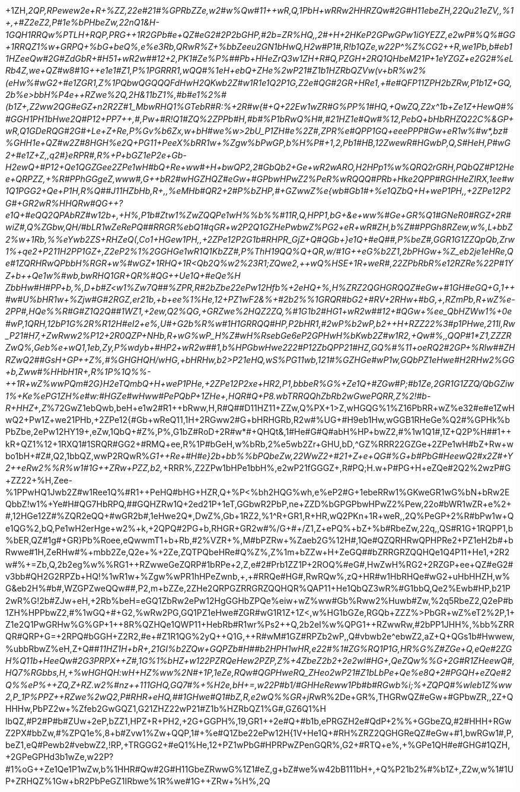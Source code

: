 +1ZH,_2QP,RPewew2e+R+%ZZ,22e#21#%GPRbZZe,w2#w%Qw#11++wR,Q,1PbH+wRRw2HHRZQw#2G#H11ebeZH,22Qu21eZV,,%1+,+#Z2eZ2,P#1e%bPHbeZw,22nQ1&H-1GQH1RRQw%PTLH+RQP,PRG++1R2GPb#e+QZ#eG2#2P2bGHP,#2b=ZR%HQ,,2#+H+2HKeP2GPwGPw1iGYEZZ,e2wP#%Q%#GG+1RRQZ1%*w+GRPQ+%bG+beQ%,e%e3Rb,QRwR%Z+%bbZeeu2GN1bHwQ,H2w#P1#,R!b1QZe,w22P^%Z%CG2++R,we1Pb,b#eb11HZeeQw#2G#ZdGbR+#H51+wR2w##12+2,PK1#Ze%P%##Pb+HHeZrQ3w1ZH+R#Q,PZGH+2RQ1QHbeM21P+1eYZGZ+e2G2#%eLRb4Z,we+QZ#w8#1G++e1e1#Z1,P%1PGRRR1,wQQ#%1eH+ebQ+ZHe%2wP21#Z1b1HZRbQZVw(v+bR%w2%(eHw%#wG2+#e1ZGR1,Z%1PQbwQGQQQFdHwH2QKwb2Z#w1R1e1Q2P1G,Z2e#QG#2GR+HRe1,+#e#QFP11ZPH*2bZRw,P1b1Z+GQ,2b%e>bbH%P4e++RZwe%2Q,2H&11bZ1%,#b#e1%2%#(b1Z+,Z2ww2QG#eGZ+n2R2Z#1_MbwRHQ1%GTebR#R:%+2R#w{#+Q+22Ew1wZR#G%PP%1#HQ,+QwZQ,Z2x^1b+Ze1Z+HewQ#%#GGH1PH1bHwe2Q#P12+PP7++,#,Pw+#R!Q1#ZQ%2ZPPb#H,#b#%P1bRwQ%H#,#21HZ1e#Qw#%12,PebQ+bHbRHZQ22C%&GP+wR,Q1GDeRQG#2G#+Le+Z+Re,P%Gv%b6Zx,w+bH#we%w>2bU_P1ZH#e%2Z#,ZPR%e#QPP1GQ+eeePPP#Gw+eR1w%#w*,bz#%GHH1e+QZ#w2Z#8HGH%e2Q+PG11+PeeX%bRR1w+%Zgw%bPwGP,b%H%P#+1,2,Pb1#HB,12ZwewR#HGwbP,Q,S#HeH,P#wG2+#e1Z+Z,,q2#}eRPR#,R%+P+bGZ1eP2e+Gb-H2ewQ+#P12+Qe1QGZGee2ZPe1wH#bQ+Re+ww#+H+bwQP2,2#GbQb2+Ge+wR2wARO,H2HPp1%w%QRQ2rGRH,PQbQZ#P12Hee+QRPZZ,+%R#PPhGGgeZ,www#,G++bR2#wHGZHQZ#eGw+#GPbwHPwZ2%PeR%wRQQQ#PRb+Hke2QPP#RGHHeZIRX,1ee#w1Q1PGG2+Qe+P1H,R%Q##J11HZbHb,R+,,%eMHb#QR2+2#P%bZHP,#+GZwwZ%e{wb#Gb1#+%e1QZbQ+H+weP1PH,,+2ZPe12P2G#+GR2wR%HHQRw#QG++?e1Q+#eQQ2QPAbRZ#w12b+,+H%,P1b#Ztw1%ZwZQQPe1wH%%b%%#11R,Q,HPP1,bG+&e+ww%#Ge+GR%Q1#GNeR0#RGZ+2R#wiZ#,Q%ZGbw,QH/#bLR1wZeRePQ##RRGR%ebQ1#qGR+w2P2Q1GZHePwbwZ%PG2+eR+wR#ZH,b%Z##PPGh8RZew,w%,L+bbZ2%w+1Rb,%%eYwb2ZS+RHZeQ(,Co1+HGew1PH,,+2ZPe12P2G1b#RHPR_GjZ+Q#QGb+}e1Q+#eQ##,P%beZ#,GGR1G1ZZQpQb,Zrw1%+qe2+P211H2PP1GZ+,Z2eP2%1%2GGHGe1wR1Q1KbZZ#,P%ThH19QQ%Q+QR,w/#1G++eG%b2Z1,2bPHGw+%Z_eb2je1eHRe,Qe#1ZQRHRwQPbbH%RGR+w%#wGZ+1RHQ+1R<Qb2Q%w2%23R1;ZQwe2,++wQ%HSE+1R+weR#,22ZPbRbR%e12RZRe%22P#1YZ+b++Qe1w%#wb,bwRHQ1GR+QR%#QG++Ue1Q+#eQe%H ZbbHw#H#PP+b,%,D+b#Z<w1%Zw7Q##%ZPR,R#2bZbe22ePw12Hfb%+2eHQ+%,H%ZRZ2QGHGRQQZ#eGw+#1GH#eGQ+G,1++#w#U%bHR1w+%Zjw#G#2RGZ,er21b,+b+ee%1%He,12+PZ1wF2&%+#2b2%%1GRQR#bG2+#RV+2RHw+#bG,+,RZmPb,R+wZ%e-2PP#,HQe%%R#G#Z1Q2Q##1WZ1,+2ew,Q2%QG,+GRZwe%2HQZ2ZQ,%#1G1b2#HG1+wR2w##12+#QGw+%ee_QbHZWw1%+0e#wP,1QRH,12bP1G%2R%R12H#eI2+e%,U#+G2b%R%w#1H1GRRQQ#HP,P2bHR1,#2wP%b2wP,b2++H+RZZ22%3#p1PHwe,211l,Rw_P21#H7,+ZwRww2%P12+2R0QZP+NHb,R+wG%wP_H%Z#wH%RsebGe6eP2GPHwH%bKwb2Z#w1R2,+Qw#%,,QQP#1*Z1,ZZZRZwQ%,Geb%e+wQ1,1eb,Zy,P%wdyb+#HP2+wR2w##1,b%HPGbwHwe222#P12ZbQPP21#HZ,GQ%#%11+oeRQ2#2GP+%Rlw##ZHRZwQ2##GsH+GP++Z%,#%GHGHQH/wHG,+bHRHw,b2>P21eHQ,wS%PG11wb,121#%GZHGe#wP1w,GQbPZ1eHwe#H2RHw2%GG+b,Zww#%HHbH1R+,R%1P%1Q%%-++1R+wZ%wwPQm#2G}H2eTQmbQ+H+weP1PHe,+2ZPe12P2xe+HR2,P1,bbbeR%G%+Ze1Q+#ZGw#P;#b1Ze,2GR1G1ZZQ/QbGZiw1%+Ke%ePG1ZH%e#w:#HGZe#wHww#PePQbP+1ZHe+,HQR#Q+P8.wbTRRQQhZbRb2wGwePQRR,Z%2!#b-R+HHZ+,Z_%72GwZ1ebQwb,beH+e1w2#R1++bRww,H,R#Q##D11HZ11+ZZw,Q%PX+1>Z,wHGQG%1%Z16PbRR+wZ%e32#e#e1ZwHwQ2+Pw1Z+we21PHb,+2ZPe12{#Gb+wReQ11,1H+2RGww2#G+bHRHGRb,R2w#%UG+#H9eb1Hw,wGGB1RHeGe%Q2#%GPHk%bPbZbe,2ePw12HY19+,eZw,1QbQ+#Z%,P%,G1bZ#RoD+2R#w*#+QHQt&,1#He#G#Q#abH%HP+bwZ2,#%1w1Q1#,1Z+Q2P%H##1++kR+QZ1%12+1RXQ1#1SRQR#GG2+#RMQ+ee,R%1P#bGeH,w%bRb,2%e5wb2Zr+GHU,bD,^GZ%RRR22GZGe+2ZPe1wH#bZ+Rw+wbo1bH+#Z#,Q2,1bbQZ,wwP2RQwR%_G1++Re+#H#e}2b+bb%%bPQbeZw,22WwZ2+#21+Z+e+QG#%G+b#PbG#HeewQ2#x2Z#+Y2++eRw2%%R%w1#1G++ZRw+PZZ,b2,_+RRR%,Z2ZPw1bHPe1bbH%,e2wP21fGGGZ+,R#PQ;H.w+P#PG+H+eZQe#2Q2%2wzP#G+ZZ22+%H,Zee-%1PPwHQ1Jwb2Z#w1Ree1Q%#R1++PeHQ#bHG+HZR,Q+%P<%bh2HQG%wh,e%eP2#G+1ebeRRw1%GKweGR1wG%bN+bRw2EQbbZ!w1%+Ye#H#QG7HbRPQ,##GQHZRw1Q+2ed21P+1eT,GGbwR2PbP,ne+ZZD%bGPGPbwHPwZ2%Pew,22o#bWR1wZR+e%2+#,12HGe12Z#%ZQR2eQQ+#wGR2b#,1eHwe2Q*,DwZ%,Gb+1RZ2,%1^R+GR1,R+HR,wQ2PKn+1R+weR,,2Q%PeGP+2%R#bPw1w+Qe1QG%2,bQ,Pe1wH2erHge+w2%+k,+2QPQ#2PG+b,RHGR+GR2w#%/G+#+/Z1,Z+ePQ%+bZ+%b#RbeZw,22q,,QS#R1G+1RQPP1,b%bER,QZ#1g#+GR}Pb%Roee,eQwwmT1+b+Rb,#2%VZR+%,M#bPZRw+%Zaeb2G%12H#,1Qe#QZQRHRwQPHPRe2+PZ1eH2b#+bRwwe#1H,ZeRHw#%+mbb2Ze,Q2e+%+2Ze,ZQTPQbeHRe#Q%Z%,Z%1m+bZZw+H+ZeGQ##bZRRGRZQQHQe1Q4P11+He1,+2R2w#%+=Zb,Q,2b2eg%w%%RG1++RZwweGeZQRP#1bRPe+2,Z,e#2#Prb1ZZ1P+2ROQ%#eG#,HwZwH%RG2+2RZGP+ee+QZ#eG2#v3bb#QH2G2RPZb+HQ!%1wR1w+%Zgw%wPR1hHPeZwnb,+,+#RRQe#HG#,RwRQw%,zQ+HR#w1HbRHQe#wG2+uHbHHZH,w%G&eb2H%#b#,WZGPZweQQw##,P2,m+bZZe,2ZHe2QRPGZRRGRZQQHQR%QAP11+He1QbQZ3wR%#G1bbQ,Qe2%Ewb#HP,b21P2wR%G!2b#ZJw+eH,+2Rb%beH=eGQ1ZbRw2ePw12HgGGHbZPQe%eiw+wZ%ww#Gb%Rww2%Huwb#Zw,%2q5RbeZ2,Q2eP#b1ZH%HPPbwZ2,#%1wGQ+#+G2,%wRw2PG,GQ1PZ1eHwe#ZGR#wG1R1Z+1Z<,w%HG1bGZe,RGQb+ZZZ%>PbGR+wZ%eT2%2P,1+Z1e2Q1PwGRHw%G%GP+1++8R%QZHQe1QWP11+HebRb#R1wr%Ps2++Q,2b2eI%w%QPG1++RZwwRw,#2bPP1JHH%,%bb%ZRRQR#QRP+G=+2RPQ#bGGH+Z2R2,#e+#Z1R1QG%2yQ++Q1G,++R#wM#1GZ#RPZb2wP,,Q#vbwb2e^ebwZ2,aZ+Q+QGs1b#Hwwew,%ubbRbwZ%eH,Z+Q##*11HZ1H+bR+,21GI%b2ZQw+GQPZb#H##b2HPH1wHR,e22#%1#ZG%RQ1P1G,HR%G%Z#ZGe+Q,eQe#2ZGH%Q11b+HeeQw#2G3PRPX++Z#,1G%1%bHZ+w122PZRQeHew2PZP,Z%+4ZbeZ2b2+2e2wl#HG+,QeZQw%%G+2G#R1ZHeewQ#,HQ7%RGbbs,H,+%wHGHQH:wH+HZ%ww%2N#+1P,1eZe,RQw#QGPHweRQ_ZHeo2wP21#Z1bLbPe+Qe%e8Q+2#PGQH+eZQe#2Q%%eP%++ZQ,Z+RZ.w2%#nz++111GHQ,GQ7#%+%H2e,bH+=,w22P#b1/#GHHeReww1Pb#b#RGwb%i;%+ZQPQ#%wleb1Z%ww2,P_1P%PPZ++RZwe%2wQ2,P#RHR+eHQ,##1GHwe#Q1#bZ,R,e2wQ%%GR+jR*wR%2De+GR%,THGRwQZ#eGw+#GPbwZR,,2Z+QHHHw,PbPZ2w+%Zfeb2GwGQZ1,G21ZHZ22wP21#Z1b%HZRbQZ1%G#,GZ6Q1%H lbQZ,#P2#P#b#ZUw+2eP,bZZ1,HPZ+R+PH2,+2G+GGPH%,19,GR1++2e#Q+#b1b,ePRGZH2e#QdP+2%%+GGbeZQ,#2#HHH+RGwZ2PX#bbZw,#%ZPQ1e%,8+b#Zvw1%Zw+QQP,1#+%e#Q1Zbe22ePw12H{1V+He1Q+#RH%ZRZ2QGHGReQZ#eGw+#1,bwRGw1#,P,beZ1,eQ#Pewb2#vebwZ2,!RP,+TRGGG2+#eQ1%He,12+PZ1wPbG#HPRPwZPenGQR%,G2+#RTQ+e%,+%GPe1QH#e#GHG#1QZH,+2GPeGPHd3b1wZe,w22P?#1%oG++Ze1Qe1P1wZw,b%1HHR#Qw#2G#H11GbeZRwwG%1Z1#eZ,g+bZ#we%w42bB111bH+,+Q%P21b2%#%b1Z+,Z2w,w%1#1UP+ZRHQZ%1Gw+bR2PbPeGZ1IRbwe%1R%we#1G++ZRw+%H%,2Q